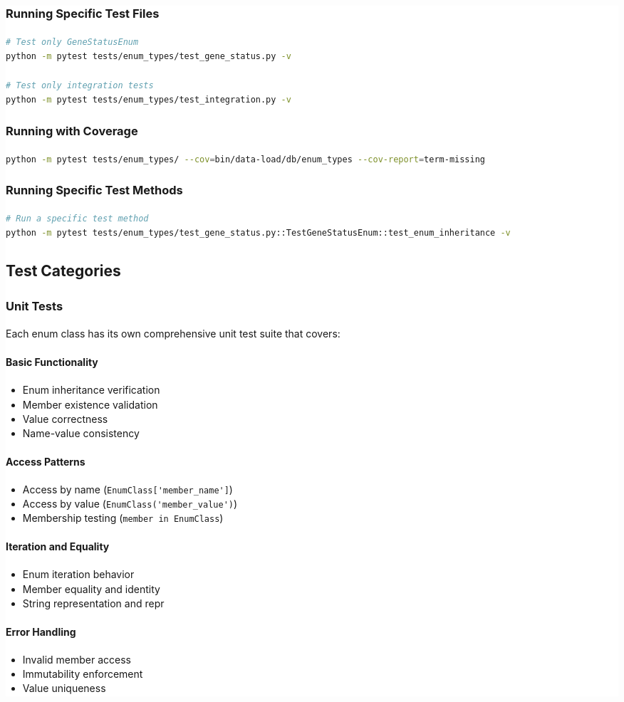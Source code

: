 ### Running Specific Test Files

```bash
# Test only GeneStatusEnum
python -m pytest tests/enum_types/test_gene_status.py -v

# Test only integration tests
python -m pytest tests/enum_types/test_integration.py -v
```

### Running with Coverage

```bash
python -m pytest tests/enum_types/ --cov=bin/data-load/db/enum_types --cov-report=term-missing
```

### Running Specific Test Methods

```bash
# Run a specific test method
python -m pytest tests/enum_types/test_gene_status.py::TestGeneStatusEnum::test_enum_inheritance -v
```

## Test Categories

### Unit Tests

Each enum class has its own comprehensive unit test suite that covers:

#### Basic Functionality

- Enum inheritance verification
- Member existence validation
- Value correctness
- Name-value consistency

#### Access Patterns

- Access by name (`EnumClass['member_name']`)
- Access by value (`EnumClass('member_value')`)
- Membership testing (`member in EnumClass`)

#### Iteration and Equality

- Enum iteration behavior
- Member equality and identity
- String representation and repr

#### Error Handling

- Invalid member access
- Immutability enforcement
- Value uniqueness
